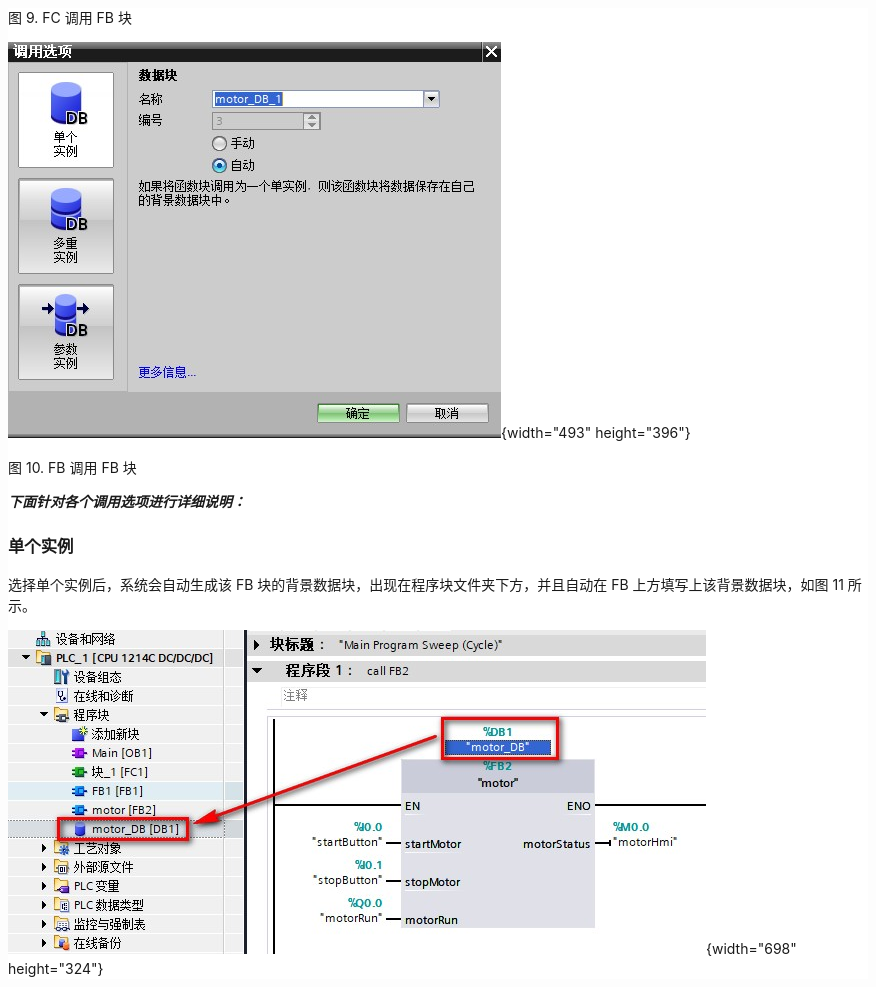 图 9. FC 调用 FB 块

![](images/4-10.jpg){width="493" height="396"}

图 10. FB 调用 FB 块

***下面针对各个调用选项进行详细说明：***

### 单个实例

选择单个实例后，系统会自动生成该 FB
块的背景数据块，出现在程序块文件夹下方，并且自动在 FB
上方填写上该背景数据块，如图 11 所示。

![](images/4-11.jpg){width="698" height="324"}
